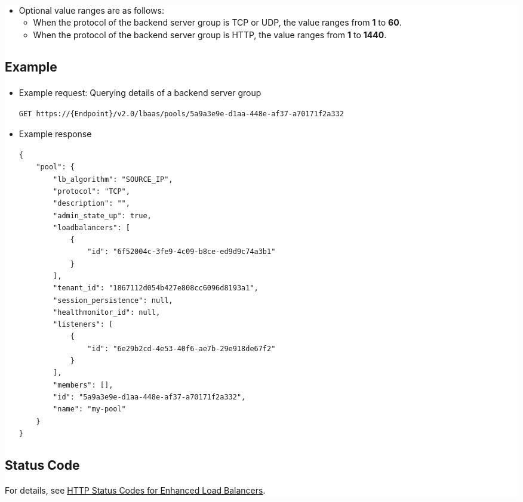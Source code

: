 <a name="en-us_topic_0096561549_ul460616103285"></a><a name="en-us_topic_0096561549_ul460616103285"></a><ul id="en-us_topic_0096561549_ul460616103285"><li>Optional value ranges are as follows:<a name="en-us_topic_0096561549_ul19618201052818"></a><a name="en-us_topic_0096561549_ul19618201052818"></a><ul id="en-us_topic_0096561549_ul19618201052818"><li>When the protocol of the backend server group is TCP or UDP, the value ranges from <strong id="en-us_topic_0096561549_b58831904373"><a name="en-us_topic_0096561549_b58831904373"></a><a name="en-us_topic_0096561549_b58831904373"></a>1</strong> to <strong id="en-us_topic_0096561549_b2883005377"><a name="en-us_topic_0096561549_b2883005377"></a><a name="en-us_topic_0096561549_b2883005377"></a>60</strong>.</li><li>When the protocol of the backend server group is HTTP, the value ranges from <strong id="en-us_topic_0096561549_b12263162193715"><a name="en-us_topic_0096561549_b12263162193715"></a><a name="en-us_topic_0096561549_b12263162193715"></a>1</strong> to <strong id="en-us_topic_0096561549_b1226418233720"><a name="en-us_topic_0096561549_b1226418233720"></a><a name="en-us_topic_0096561549_b1226418233720"></a>1440</strong>.</li></ul>
</li></ul>
</td>
</tr>
</tbody>
</table>

## **Example**<a name="section1496616510489"></a>

-   Example request: Querying details of a backend server group

    ```
    GET https://{Endpoint}/v2.0/lbaas/pools/5a9a3e9e-d1aa-448e-af37-a70171f2a332
    ```


-   Example response

    ```
    {
        "pool": {
            "lb_algorithm": "SOURCE_IP",
            "protocol": "TCP",
            "description": "",
            "admin_state_up": true,
            "loadbalancers": [
                {
                    "id": "6f52004c-3fe9-4c09-b8ce-ed9d9c74a3b1"
                }
            ],
            "tenant_id": "1867112d054b427e808cc6096d8193a1",
            "session_persistence": null,
            "healthmonitor_id": null,
            "listeners": [
                {
                    "id": "6e29b2cd-4e53-40f6-ae7b-29e918de67f2"
                }
            ],
            "members": [],
            "id": "5a9a3e9e-d1aa-448e-af37-a70171f2a332",
            "name": "my-pool"
        }
    }
    ```


## Status Code<a name="en-us_topic_0049139648_section57966003"></a>

For details, see  [HTTP Status Codes for Enhanced Load Balancers](http-status-codes-for-enhanced-load-balancers.md).

